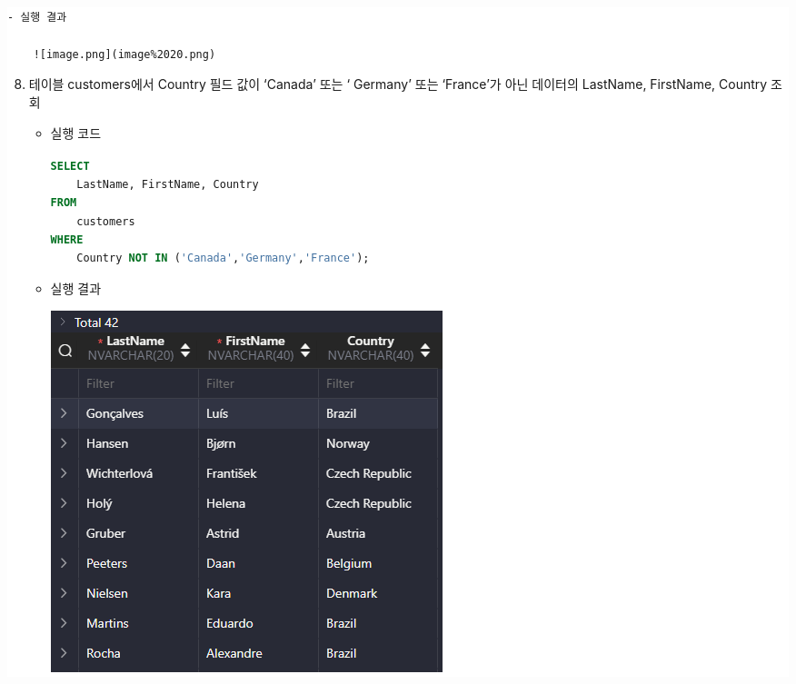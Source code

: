     - 실행 결과
        
        ![image.png](image%2020.png)
        
8. 테이블 customers에서 Country 필드 값이 ‘Canada’ 또는 ‘ Germany’ 또는 ‘France’가 아닌 데이터의 LastName, FirstName, Country 조회
    - 실행 코드
        
        ```sql
        SELECT
            LastName, FirstName, Country
        FROM
            customers
        WHERE
            Country NOT IN ('Canada','Germany','France');
        ```
        
    - 실행 결과
        
        ![image.png](image%2021.png)
        
